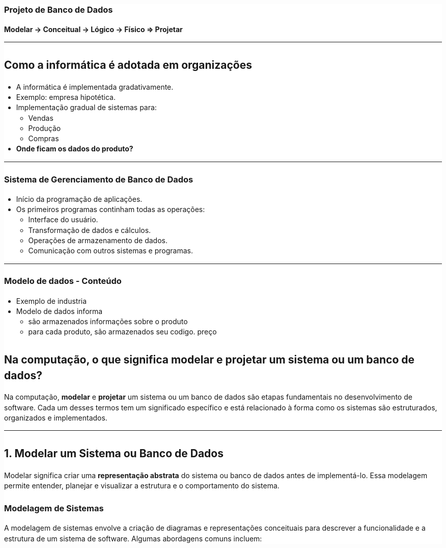 ### **Projeto de Banco de Dados**
**Modelar → Conceitual → Lógico → Físico ⇒ Projetar**

---

## **Como a informática é adotada em organizações**
- A informática é implementada gradativamente.
- Exemplo: empresa hipotética.
- Implementação gradual de sistemas para:
  - Vendas
  - Produção
  - Compras
- **Onde ficam os dados do produto?**

---

### **Sistema de Gerenciamento de Banco de Dados**
- Início da programação de aplicações.
- Os primeiros programas continham todas as operações:
  - Interface do usuário.
  - Transformação de dados e cálculos.
  - Operações de armazenamento de dados.
  - Comunicação com outros sistemas e programas.

---

### **Modelo de dados - Conteúdo**
- Exemplo de industria
- Modelo de dados informa
    - são armazenados informações sobre o produto
    - para cada produto, são armazenados seu codigo. preço

## **Na computação, o que significa modelar e projetar um sistema ou um banco de dados?**
Na computação, **modelar** e **projetar** um sistema ou um banco de dados são etapas fundamentais no desenvolvimento de software. Cada um desses termos tem um significado específico e está relacionado à forma como os sistemas são estruturados, organizados e implementados.

---

## **1. Modelar um Sistema ou Banco de Dados**
Modelar significa criar uma **representação abstrata** do sistema ou banco de dados antes de implementá-lo. Essa modelagem permite entender, planejar e visualizar a estrutura e o comportamento do sistema.

### **Modelagem de Sistemas**
A modelagem de sistemas envolve a criação de diagramas e representações conceituais para descrever a funcionalidade e a estrutura de um sistema de software. Algumas abordagens comuns incluem:
